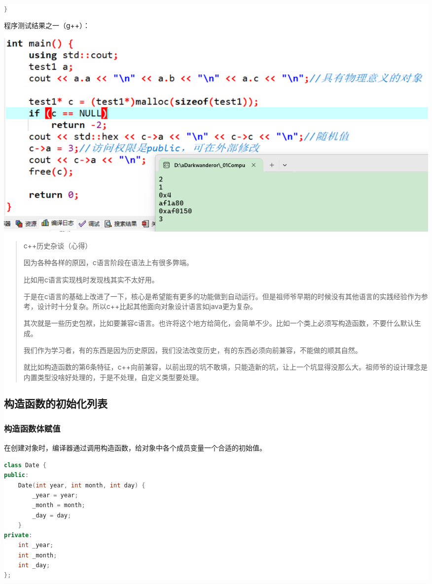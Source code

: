 ```cpp
}
```

程序测试结果之一（g++）：

<img src="./030.png">



> c++历史杂谈（心得）
>
> 因为各种各样的原因，c语言阶段在语法上有很多弊端。
>
> 比如用c语言实现栈时发现栈其实不太好用。
>
> 于是在c语言的基础上改进了一下，核心是希望能有更多的功能做到自动运行。但是祖师爷早期的时候没有其他语言的实践经验作为参考，设计时十分复杂。所以c++比起其他面向对象设计语言如java更为复杂。
>
> 其次就是一些历史包袱，比如要兼容c语言。也许将这个地方给简化，会简单不少。比如一个类上必须写构造函数，不要什么默认生成。
>
> 我们作为学习者，有的东西是因为历史原因，我们没法改变历史，有的东西必须向前兼容，不能做的顺其自然。
>
> 就比如构造函数的第6条特征，c++向前兼容，以前出现的坑不敢填，只能造新的坑，让上一个坑显得没那么大。祖师爷的设计理念是内置类型没啥好处理的，于是不处理，自定义类型要处理。

## 构造函数的初始化列表

### 构造函数体赋值

在创建对象时，编译器通过调用构造函数，给对象中各个成员变量一个合适的初始值。

```cpp
class Date {
public:
	Date(int year, int month, int day) {
		_year = year;
		_month = month;
		_day = day;
	}
private:
	int _year;
	int _month;
	int _day;
};
```
